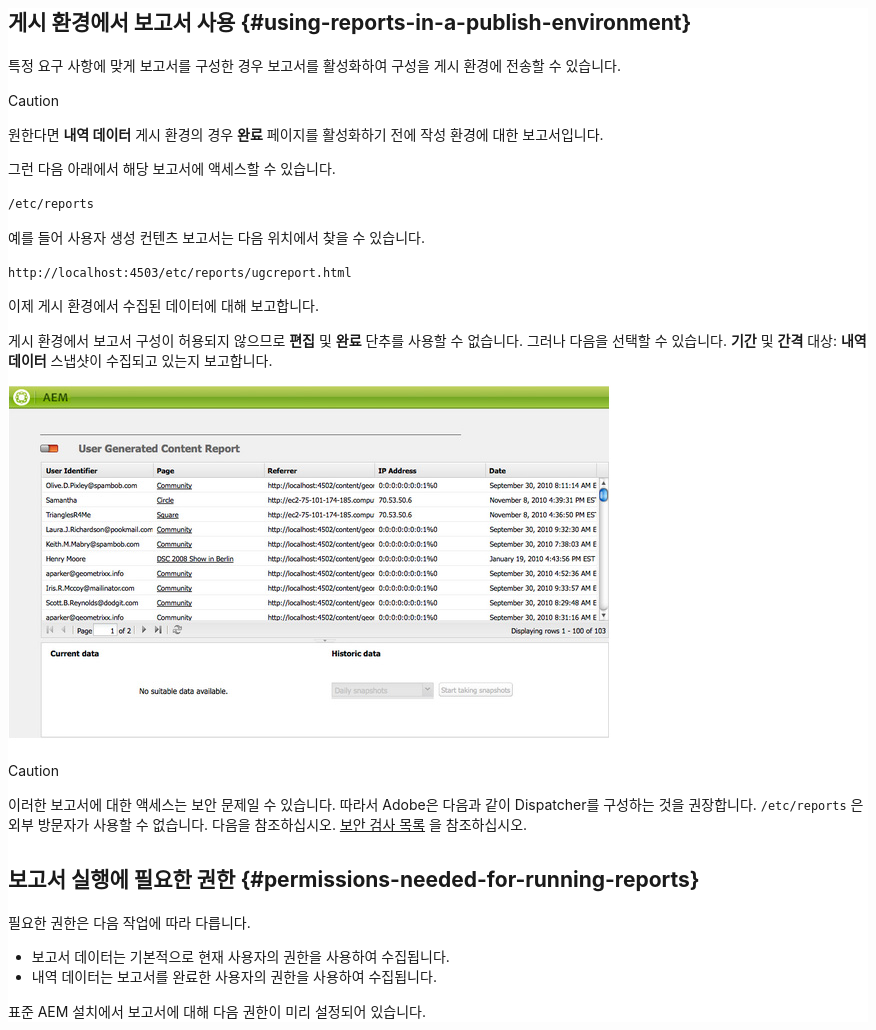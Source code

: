 ## 게시 환경에서 보고서 사용 {#using-reports-in-a-publish-environment}

특정 요구 사항에 맞게 보고서를 구성한 경우 보고서를 활성화하여 구성을 게시 환경에 전송할 수 있습니다.

>[!CAUTION]
>
>원한다면 **내역 데이터** 게시 환경의 경우 **완료** 페이지를 활성화하기 전에 작성 환경에 대한 보고서입니다.

그런 다음 아래에서 해당 보고서에 액세스할 수 있습니다.

`/etc/reports`

예를 들어 사용자 생성 컨텐츠 보고서는 다음 위치에서 찾을 수 있습니다.

`http://localhost:4503/etc/reports/ugcreport.html`

이제 게시 환경에서 수집된 데이터에 대해 보고합니다.

게시 환경에서 보고서 구성이 허용되지 않으므로 **편집** 및 **완료** 단추를 사용할 수 없습니다. 그러나 다음을 선택할 수 있습니다. **기간** 및 **간격** 대상: **내역 데이터** 스냅샷이 수집되고 있는지 보고합니다.

![reportsucgpublish](assets/reportsucgpublish.png)

>[!CAUTION]
>
>이러한 보고서에 대한 액세스는 보안 문제일 수 있습니다. 따라서 Adobe은 다음과 같이 Dispatcher를 구성하는 것을 권장합니다. `/etc/reports` 은 외부 방문자가 사용할 수 없습니다. 다음을 참조하십시오. [보안 검사 목록](security-checklist.md) 을 참조하십시오.

## 보고서 실행에 필요한 권한 {#permissions-needed-for-running-reports}

필요한 권한은 다음 작업에 따라 다릅니다.

* 보고서 데이터는 기본적으로 현재 사용자의 권한을 사용하여 수집됩니다.
* 내역 데이터는 보고서를 완료한 사용자의 권한을 사용하여 수집됩니다.

표준 AEM 설치에서 보고서에 대해 다음 권한이 미리 설정되어 있습니다.
